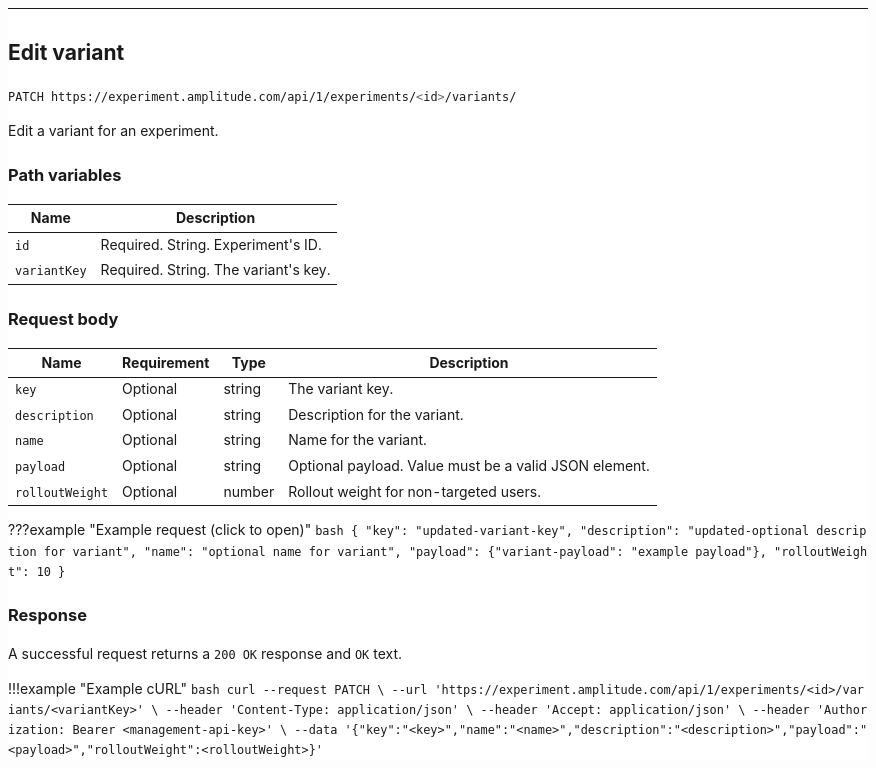 ------

## Edit variant

```bash
PATCH https://experiment.amplitude.com/api/1/experiments/<id>/variants/
```

Edit a variant for an experiment.

### Path variables

|Name|Description|
|---|----|
|`id`| Required. String. Experiment's ID.|
|`variantKey`| Required. String. The variant's key.|

### Request body

|<div class="med-big-column">Name</div>|Requirement|Type|Description|
|---|---|---|---|
|`key`| Optional | string | The variant key. |
|`description`| Optional | string | Description for the variant.|
|`name`| Optional | string | Name for the variant.|
|`payload`| Optional | string | Optional payload. Value must be a valid JSON element.|
|`rolloutWeight`| Optional | number | Rollout weight for non-targeted users.|

???example "Example request (click to open)"
    ```bash
    {
        "key": "updated-variant-key",
        "description": "updated-optional description for variant",
        "name": "optional name for variant",
        "payload": {"variant-payload": "example payload"},
        "rolloutWeight": 10
    }
    ```

### Response

A successful request returns a `200 OK` response and `OK` text.

!!!example "Example cURL"
    ```bash
    curl --request PATCH \
      --url 'https://experiment.amplitude.com/api/1/experiments/<id>/variants/<variantKey>' \
      --header 'Content-Type: application/json' \
      --header 'Accept: application/json' \
      --header 'Authorization: Bearer <management-api-key>' \
      --data '{"key":"<key>","name":"<name>","description":"<description>","payload":"<payload>","rolloutWeight":<rolloutWeight>}'
    ```
